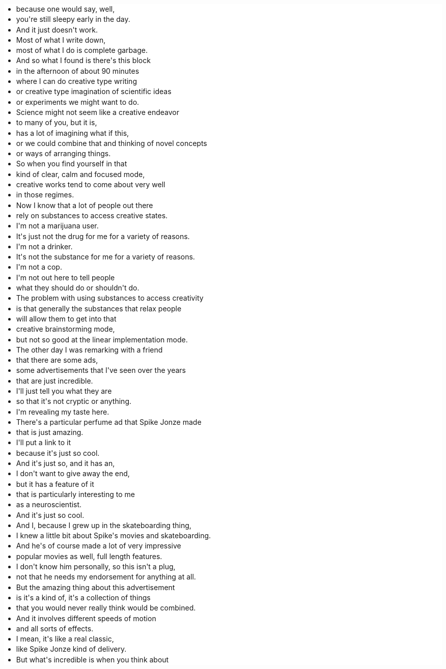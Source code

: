 *  because one would say, well,
*  you're still sleepy early in the day.
*  And it just doesn't work.
*  Most of what I write down,
*  most of what I do is complete garbage.
*  And so what I found is there's this block
*  in the afternoon of about 90 minutes
*  where I can do creative type writing
*  or creative type imagination of scientific ideas
*  or experiments we might want to do.
*  Science might not seem like a creative endeavor
*  to many of you, but it is,
*  has a lot of imagining what if this,
*  or we could combine that and thinking of novel concepts
*  or ways of arranging things.
*  So when you find yourself in that
*  kind of clear, calm and focused mode,
*  creative works tend to come about very well
*  in those regimes.
*  Now I know that a lot of people out there
*  rely on substances to access creative states.
*  I'm not a marijuana user.
*  It's just not the drug for me for a variety of reasons.
*  I'm not a drinker.
*  It's not the substance for me for a variety of reasons.
*  I'm not a cop.
*  I'm not out here to tell people
*  what they should do or shouldn't do.
*  The problem with using substances to access creativity
*  is that generally the substances that relax people
*  will allow them to get into that
*  creative brainstorming mode,
*  but not so good at the linear implementation mode.
*  The other day I was remarking with a friend
*  that there are some ads,
*  some advertisements that I've seen over the years
*  that are just incredible.
*  I'll just tell you what they are
*  so that it's not cryptic or anything.
*  I'm revealing my taste here.
*  There's a particular perfume ad that Spike Jonze made
*  that is just amazing.
*  I'll put a link to it
*  because it's just so cool.
*  And it's just so, and it has an,
*  I don't want to give away the end,
*  but it has a feature of it
*  that is particularly interesting to me
*  as a neuroscientist.
*  And it's just so cool.
*  And I, because I grew up in the skateboarding thing,
*  I knew a little bit about Spike's movies and skateboarding.
*  And he's of course made a lot of very impressive
*  popular movies as well, full length features.
*  I don't know him personally, so this isn't a plug,
*  not that he needs my endorsement for anything at all.
*  But the amazing thing about this advertisement
*  is it's a kind of, it's a collection of things
*  that you would never really think would be combined.
*  And it involves different speeds of motion
*  and all sorts of effects.
*  I mean, it's like a real classic,
*  like Spike Jonze kind of delivery.
*  But what's incredible is when you think about